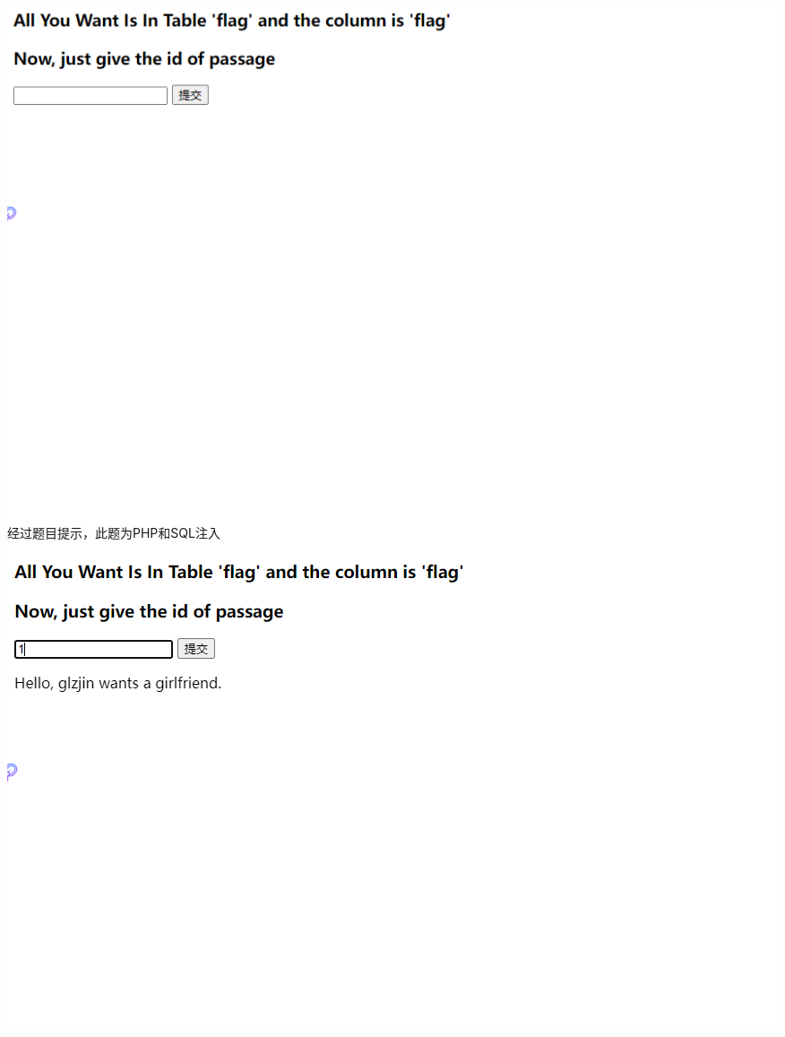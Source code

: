 ![upload successful](./images/pasted-226.png)
经过题目提示，此题为PHP和SQL注入

![upload successful](./images/pasted-227.png)